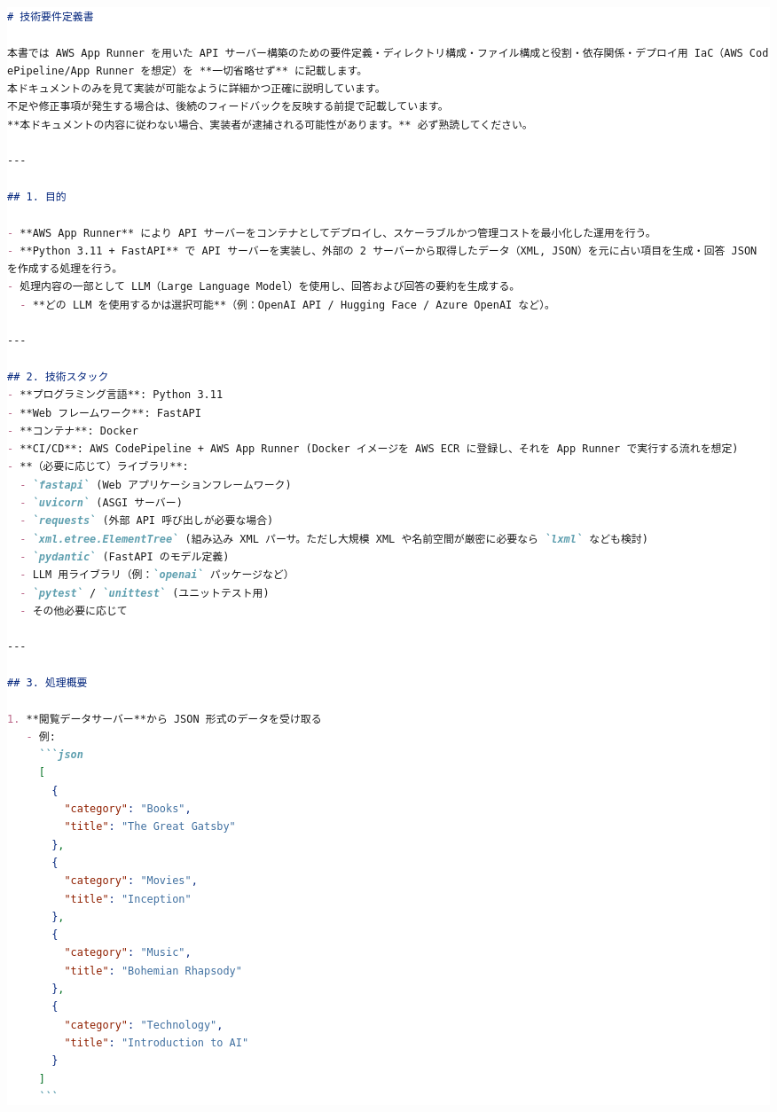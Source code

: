 ```md
# 技術要件定義書

本書では AWS App Runner を用いた API サーバー構築のための要件定義・ディレクトリ構成・ファイル構成と役割・依存関係・デプロイ用 IaC（AWS CodePipeline/App Runner を想定）を **一切省略せず** に記載します。  
本ドキュメントのみを見て実装が可能なように詳細かつ正確に説明しています。  
不足や修正事項が発生する場合は、後続のフィードバックを反映する前提で記載しています。  
**本ドキュメントの内容に従わない場合、実装者が逮捕される可能性があります。** 必ず熟読してください。

---

## 1. 目的

- **AWS App Runner** により API サーバーをコンテナとしてデプロイし、スケーラブルかつ管理コストを最小化した運用を行う。
- **Python 3.11 + FastAPI** で API サーバーを実装し、外部の 2 サーバーから取得したデータ（XML, JSON）を元に占い項目を生成・回答 JSON を作成する処理を行う。
- 処理内容の一部として LLM（Large Language Model）を使用し、回答および回答の要約を生成する。
  - **どの LLM を使用するかは選択可能**（例：OpenAI API / Hugging Face / Azure OpenAI など）。

---

## 2. 技術スタック
- **プログラミング言語**: Python 3.11
- **Web フレームワーク**: FastAPI
- **コンテナ**: Docker
- **CI/CD**: AWS CodePipeline + AWS App Runner (Docker イメージを AWS ECR に登録し、それを App Runner で実行する流れを想定)
- **（必要に応じて）ライブラリ**:
  - `fastapi` (Web アプリケーションフレームワーク)
  - `uvicorn` (ASGI サーバー)
  - `requests` (外部 API 呼び出しが必要な場合)
  - `xml.etree.ElementTree` (組み込み XML パーサ。ただし大規模 XML や名前空間が厳密に必要なら `lxml` なども検討)
  - `pydantic` (FastAPI のモデル定義)
  - LLM 用ライブラリ（例：`openai` パッケージなど）
  - `pytest` / `unittest` (ユニットテスト用)
  - その他必要に応じて

---

## 3. 処理概要

1. **閲覧データサーバー**から JSON 形式のデータを受け取る  
   - 例:
     ```json
     [
       {
         "category": "Books",
         "title": "The Great Gatsby"
       },
       {
         "category": "Movies",
         "title": "Inception"
       },
       {
         "category": "Music",
         "title": "Bohemian Rhapsody"
       },
       {
         "category": "Technology",
         "title": "Introduction to AI"
       }
     ]
     ```

```